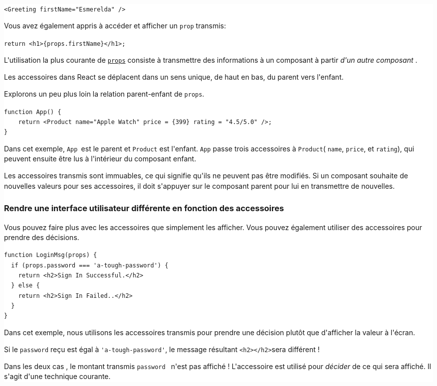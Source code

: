 ```
<Greeting firstName="Esmerelda" />
```

Vous avez également appris à accéder et afficher un `prop` transmis:

```
return <h1>{props.firstName}</h1>;
```

L'utilisation la plus courante de [`props`](https://www.codecademy.com/resources/docs/react/props) consiste à transmettre des informations à un composant à partir *d'un autre composant* .

Les accessoires dans React se déplacent dans un sens unique, de haut en bas, du parent vers l'enfant.

Explorons un peu plus loin la relation parent-enfant de `props`.

```
function App() {
    return <Product name="Apple Watch" price = {399} rating = "4.5/5.0" />;
}

```

Dans cet exemple, `App `est le parent et `Product` est l'enfant. `App` passe trois accessoires à `Product`( `name`, `price`, et `rating`), qui peuvent ensuite être lus à l'intérieur du composant enfant.

Les accessoires transmis sont immuables, ce qui signifie qu'ils ne peuvent pas être modifiés. Si un composant souhaite de nouvelles valeurs pour ses accessoires, il doit s'appuyer sur le composant parent pour lui en transmettre de nouvelles.

### Rendre une interface utilisateur différente en fonction des accessoires

Vous pouvez faire plus avec les accessoires que simplement les afficher. Vous pouvez également utiliser des accessoires pour prendre des décisions.

```
function LoginMsg(props) {
  if (props.password === 'a-tough-password') {
    return <h2>Sign In Successful.</h2>
  } else {
    return <h2>Sign In Failed..</h2>
  }
}

```

Dans cet exemple, nous utilisons les accessoires transmis pour prendre une décision plutôt que d'afficher la valeur à l'écran.

Si le `password` reçu est égal à `'a-tough-password'`, le message résultant `<h2></h2>`sera différent !

Dans les deux cas , le montant transmis `password ` n'est pas affiché ! L'accessoire est utilisé pour *décider* de ce qui sera affiché. Il s'agit d'une technique courante.
